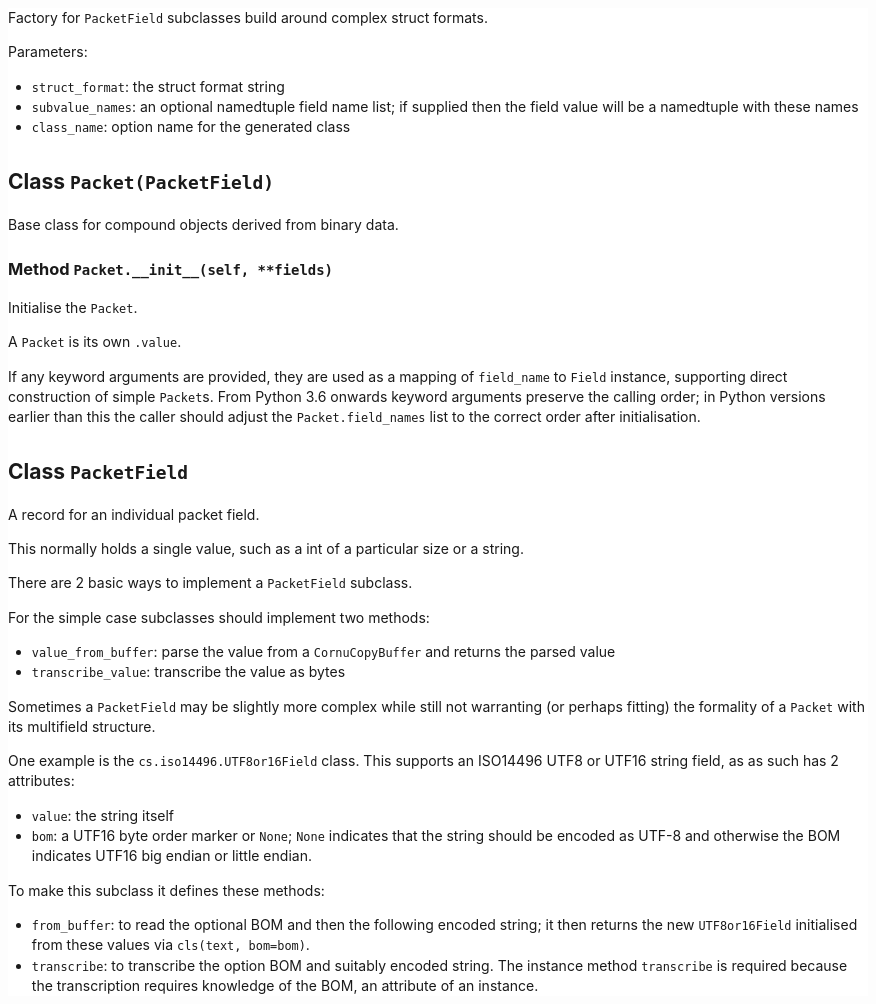 Factory for `PacketField` subclasses build around complex struct formats.

Parameters:
* `struct_format`: the struct format string
* `subvalue_names`: an optional namedtuple field name list;
  if supplied then the field value will be a namedtuple with
  these names
* `class_name`: option name for the generated class

## Class `Packet(PacketField)`

Base class for compound objects derived from binary data.

### Method `Packet.__init__(self, **fields)`

Initialise the `Packet`.

A `Packet` is its own `.value`.

If any keyword arguments are provided, they are used as a
mapping of `field_name` to `Field` instance, supporting
direct construction of simple `Packet`s.
From Python 3.6 onwards keyword arguments preserve the calling order;
in Python versions earlier than this the caller should
adjust the `Packet.field_names` list to the correct order after
initialisation.

## Class `PacketField`

A record for an individual packet field.

This normally holds a single value, such as a int of a particular size
or a string.

There are 2 basic ways to implement a `PacketField` subclass.

For the simple case subclasses should implement two methods:
* `value_from_buffer`:
  parse the value from a `CornuCopyBuffer` and returns the parsed value
* `transcribe_value`:
  transcribe the value as bytes

Sometimes a `PacketField` may be slightly more complex
while still not warranting (or perhaps fitting)
the formality of a `Packet` with its multifield structure.

One example is the `cs.iso14496.UTF8or16Field` class.
This supports an ISO14496 UTF8 or UTF16 string field,
as as such has 2 attributes:
* `value`: the string itself
* `bom`: a UTF16 byte order marker or `None`;
  `None` indicates that the string should be encoded as UTF-8
  and otherwise the BOM indicates UTF16 big endian or little endian.

To make this subclass it defines these methods:
* `from_buffer`:
  to read the optional BOM and then the following encoded string;
  it then returns the new `UTF8or16Field`
  initialised from these values via `cls(text, bom=bom)`.
* `transcribe`:
  to transcribe the option BOM and suitably encoded string.
The instance method `transcribe` is required because the transcription
requires knowledge of the BOM, an attribute of an instance.
